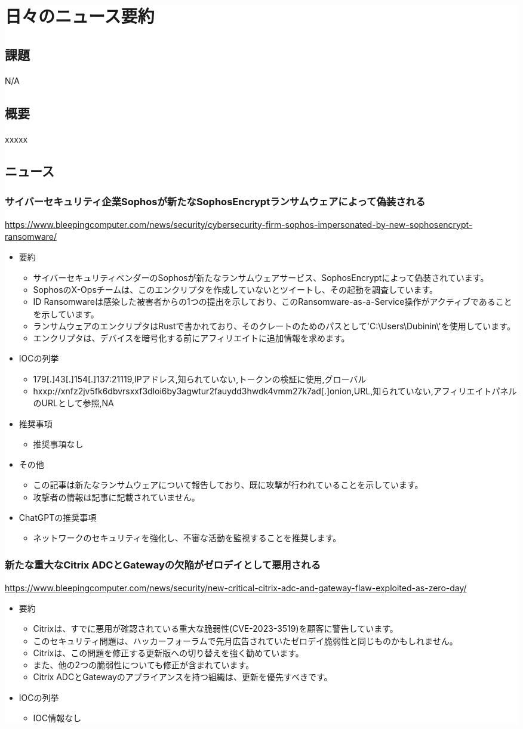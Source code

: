 # 日々のニュース要約

## 課題

N/A

## 概要

xxxxx

## ニュース

### サイバーセキュリティ企業Sophosが新たなSophosEncryptランサムウェアによって偽装される
https://www.bleepingcomputer.com/news/security/cybersecurity-firm-sophos-impersonated-by-new-sophosencrypt-ransomware/

- 要約
    - サイバーセキュリティベンダーのSophosが新たなランサムウェアサービス、SophosEncryptによって偽装されています。
    - SophosのX-Opsチームは、このエンクリプタを作成していないとツイートし、その起動を調査しています。
    - ID Ransomwareは感染した被害者からの1つの提出を示しており、このRansomware-as-a-Service操作がアクティブであることを示しています。
    - ランサムウェアのエンクリプタはRustで書かれており、そのクレートのためのパスとして'C:\\Users\\Dubinin\\'を使用しています。
    - エンクリプタは、デバイスを暗号化する前にアフィリエイトに追加情報を求めます。

- IOCの列挙
    - 179[.]43[.]154[.]137:21119,IPアドレス,知られていない,トークンの検証に使用,グローバル
    - hxxp://xnfz2jv5fk6dbvrsxxf3dloi6by3agwtur2fauydd3hwdk4vmm27k7ad[.]onion,URL,知られていない,アフィリエイトパネルのURLとして参照,NA

- 推奨事項
    - 推奨事項なし

- その他
    - この記事は新たなランサムウェアについて報告しており、既に攻撃が行われていることを示しています。
    - 攻撃者の情報は記事に記載されていません。

- ChatGPTの推奨事項
    - ネットワークのセキュリティを強化し、不審な活動を監視することを推奨します。

### 新たな重大なCitrix ADCとGatewayの欠陥がゼロデイとして悪用される
https://www.bleepingcomputer.com/news/security/new-critical-citrix-adc-and-gateway-flaw-exploited-as-zero-day/

- 要約
    - Citrixは、すでに悪用が確認されている重大な脆弱性(CVE-2023-3519)を顧客に警告しています。
    - このセキュリティ問題は、ハッカーフォーラムで先月広告されていたゼロデイ脆弱性と同じものかもしれません。
    - Citrixは、この問題を修正する更新版への切り替えを強く勧めています。
    - また、他の2つの脆弱性についても修正が含まれています。
    - Citrix ADCとGatewayのアプライアンスを持つ組織は、更新を優先すべきです。

- IOCの列挙
    - IOC情報なし
